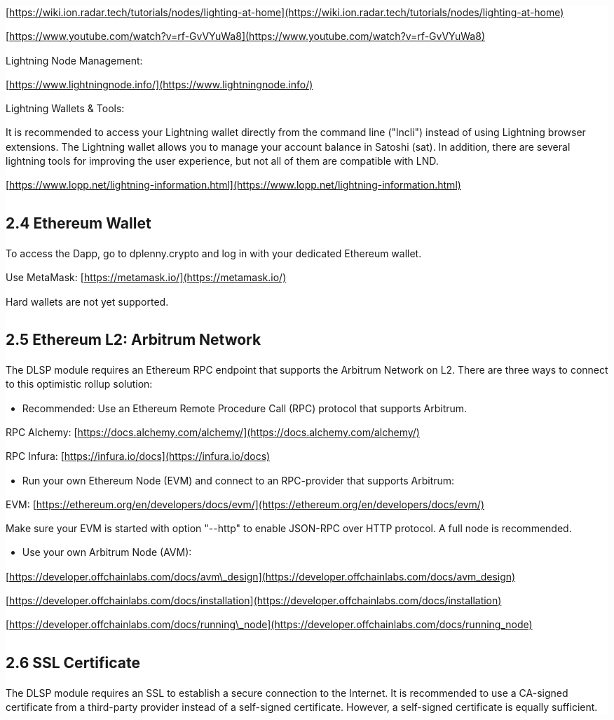 [https://wiki.ion.radar.tech/tutorials/nodes/lighting-at-home](https://wiki.ion.radar.tech/tutorials/nodes/lighting-at-home)

[https://www.youtube.com/watch?v=rf-GvVYuWa8](https://www.youtube.com/watch?v=rf-GvVYuWa8)

Lightning Node Management:

[https://www.lightningnode.info/](https://www.lightningnode.info/)

Lightning Wallets &amp; Tools:

It is recommended to access your Lightning wallet directly from the command line (&quot;lncli&quot;) instead of using Lightning browser extensions. The Lightning wallet allows you to manage your account balance in Satoshi (sat). In addition, there are several lightning tools for improving the user experience, but not all of them are compatible with LND.

[https://www.lopp.net/lightning-information.html](https://www.lopp.net/lightning-information.html)

## 2.4 Ethereum Wallet

To access the Dapp, go to dplenny.crypto and log in with your dedicated Ethereum wallet.

Use MetaMask: [https://metamask.io/](https://metamask.io/)

Hard wallets are not yet supported.

## 2.5 Ethereum L2: Arbitrum Network

The DLSP module requires an Ethereum RPC endpoint that supports the Arbitrum Network on L2. There are three ways to connect to this optimistic rollup solution:

- Recommended: Use an Ethereum Remote Procedure Call (RPC) protocol that supports Arbitrum.

RPC Alchemy: [https://docs.alchemy.com/alchemy/](https://docs.alchemy.com/alchemy/)

RPC Infura: [https://infura.io/docs](https://infura.io/docs)

- Run your own Ethereum Node (EVM) and connect to an RPC-provider that supports Arbitrum:

EVM: [https://ethereum.org/en/developers/docs/evm/](https://ethereum.org/en/developers/docs/evm/)

Make sure your EVM is started with option &quot;--http&quot; to enable JSON-RPC over HTTP protocol. A full node is recommended.

- Use your own Arbitrum Node (AVM):

[https://developer.offchainlabs.com/docs/avm\_design](https://developer.offchainlabs.com/docs/avm_design)

[https://developer.offchainlabs.com/docs/installation](https://developer.offchainlabs.com/docs/installation)

[https://developer.offchainlabs.com/docs/running\_node](https://developer.offchainlabs.com/docs/running_node)

## 2.6 SSL Certificate

The DLSP module requires an SSL to establish a secure connection to the Internet. It is recommended to use a CA-signed certificate from a third-party provider instead of a self-signed certificate. However, a self-signed certificate is equally sufficient.
